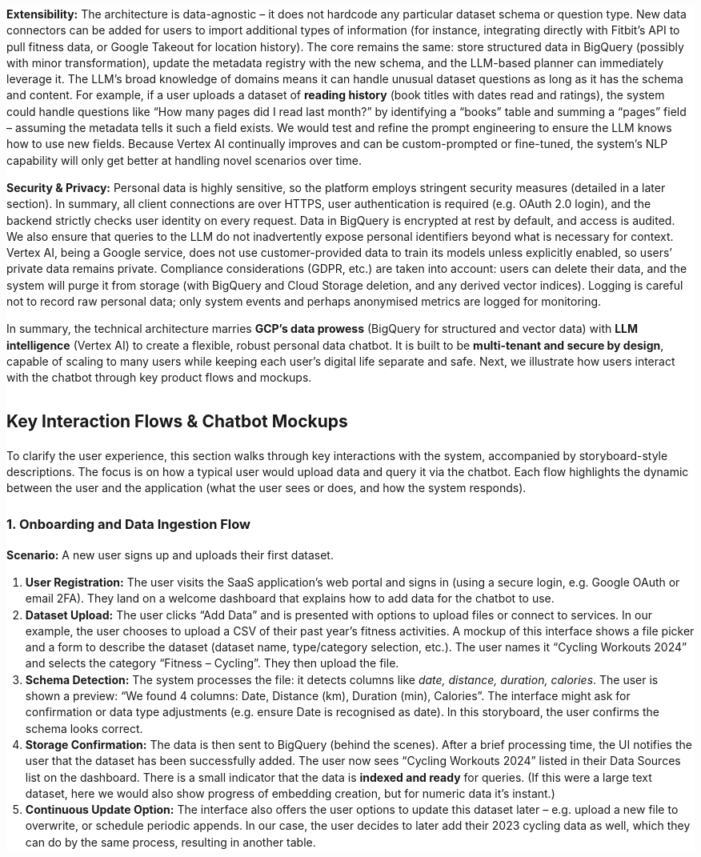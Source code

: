 **Extensibility:** The architecture is data-agnostic – it does not hardcode any particular dataset schema or question type. New data connectors can be added for users to import additional types of information (for instance, integrating directly with Fitbit’s API to pull fitness data, or Google Takeout for location history). The core remains the same: store structured data in BigQuery (possibly with minor transformation), update the metadata registry with the new schema, and the LLM-based planner can immediately leverage it. The LLM’s broad knowledge of domains means it can handle unusual dataset questions as long as it has the schema and content. For example, if a user uploads a dataset of **reading history** (book titles with dates read and ratings), the system could handle questions like “How many pages did I read last month?” by identifying a “books” table and summing a “pages” field – assuming the metadata tells it such a field exists. We would test and refine the prompt engineering to ensure the LLM knows how to use new fields. Because Vertex AI continually improves and can be custom-prompted or fine-tuned, the system’s NLP capability will only get better at handling novel scenarios over time.

**Security & Privacy:** Personal data is highly sensitive, so the platform employs stringent security measures (detailed in a later section). In summary, all client connections are over HTTPS, user authentication is required (e.g. OAuth 2.0 login), and the backend strictly checks user identity on every request. Data in BigQuery is encrypted at rest by default, and access is audited. We also ensure that queries to the LLM do not inadvertently expose personal identifiers beyond what is necessary for context. Vertex AI, being a Google service, does not use customer-provided data to train its models unless explicitly enabled, so users’ private data remains private. Compliance considerations (GDPR, etc.) are taken into account: users can delete their data, and the system will purge it from storage (with BigQuery and Cloud Storage deletion, and any derived vector indices). Logging is careful not to record raw personal data; only system events and perhaps anonymised metrics are logged for monitoring.

In summary, the technical architecture marries **GCP’s data prowess** (BigQuery for structured and vector data) with **LLM intelligence** (Vertex AI) to create a flexible, robust personal data chatbot. It is built to be **multi-tenant and secure by design**, capable of scaling to many users while keeping each user’s digital life separate and safe. Next, we illustrate how users interact with the chatbot through key product flows and mockups.

## Key Interaction Flows & Chatbot Mockups  
To clarify the user experience, this section walks through key interactions with the system, accompanied by storyboard-style descriptions. The focus is on how a typical user would upload data and query it via the chatbot. Each flow highlights the dynamic between the user and the application (what the user sees or does, and how the system responds).

### 1. Onboarding and Data Ingestion Flow  
**Scenario:** A new user signs up and uploads their first dataset.  
1. **User Registration:** The user visits the SaaS application’s web portal and signs in (using a secure login, e.g. Google OAuth or email 2FA). They land on a welcome dashboard that explains how to add data for the chatbot to use.  
2. **Dataset Upload:** The user clicks “Add Data” and is presented with options to upload files or connect to services. In our example, the user chooses to upload a CSV of their past year’s fitness activities. A mockup of this interface shows a file picker and a form to describe the dataset (dataset name, type/category selection, etc.). The user names it “Cycling Workouts 2024” and selects the category “Fitness – Cycling”. They then upload the file.  
3. **Schema Detection:** The system processes the file: it detects columns like *date, distance, duration, calories*. The user is shown a preview: “We found 4 columns: Date, Distance (km), Duration (min), Calories”. The interface might ask for confirmation or data type adjustments (e.g. ensure Date is recognised as date). In this storyboard, the user confirms the schema looks correct.  
4. **Storage Confirmation:** The data is then sent to BigQuery (behind the scenes). After a brief processing time, the UI notifies the user that the dataset has been successfully added. The user now sees “Cycling Workouts 2024” listed in their Data Sources list on the dashboard. There is a small indicator that the data is **indexed and ready** for queries. (If this were a large text dataset, here we would also show progress of embedding creation, but for numeric data it’s instant.)  
5. **Continuous Update Option:** The interface also offers the user options to update this dataset later – e.g. upload a new file to overwrite, or schedule periodic appends. In our case, the user decides to later add their 2023 cycling data as well, which they can do by the same process, resulting in another table.

